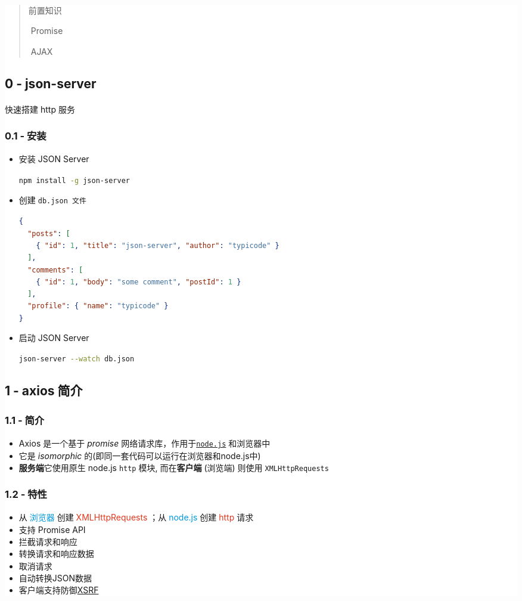 > 前置知识
>
> ​	Promise
>
> ​	AJAX

## 0 - json-server

快速搭建 http 服务

### 0.1 - 安装

- 安装 JSON Server

    ```sh
    npm install -g json-server
    ```

- 创建 `db.json 文件`

    ```json
    {
      "posts": [
        { "id": 1, "title": "json-server", "author": "typicode" }
      ],
      "comments": [
        { "id": 1, "body": "some comment", "postId": 1 }
      ],
      "profile": { "name": "typicode" }
    }
    ```

- 启动 JSON Server

    ```sh
    json-server --watch db.json
    ```

    

## 1 - axios 简介

### 1.1 - 简介

- Axios 是一个基于 *promise* 网络请求库，作用于[`node.js`](https://nodejs.org/) 和浏览器中
-  它是 *isomorphic* 的(即同一套代码可以运行在浏览器和node.js中)
- **服务端**它使用原生 node.js `http` 模块, 而在**客户端** (浏览端) 则使用 `XMLHttpRequests`

### 1.2 - 特性

- 从 <span style="color: #0099dd">浏览器</span> 创建  <span style="color: #e3371e">XMLHttpRequests</span> ；从 <span style="color: #0099dd">node.js</span> 创建 <span style="color: #e3371e">http</span> 请求
- 支持 Promise API
- 拦截请求和响应
- 转换请求和响应数据
- 取消请求
- 自动转换JSON数据
- 客户端支持防御[XSRF](http://en.wikipedia.org/wiki/Cross-site_request_forgery)
